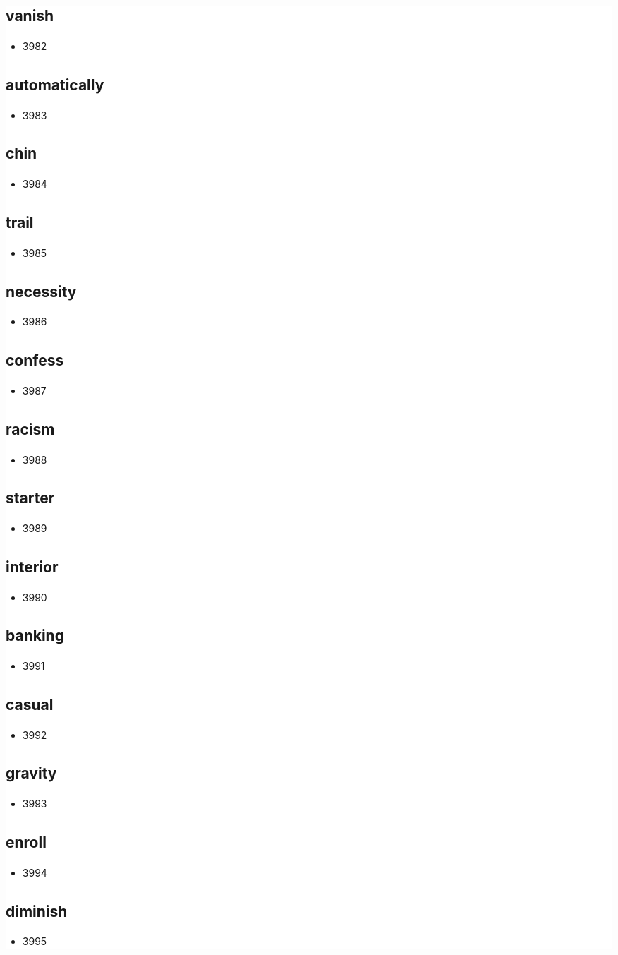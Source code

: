 ## vanish
* 3982

## automatically
* 3983

## chin
* 3984

## trail
* 3985

## necessity
* 3986

## confess
* 3987

## racism
* 3988

## starter
* 3989

## interior
* 3990

## banking
* 3991

## casual
* 3992

## gravity
* 3993

## enroll
* 3994

## diminish
* 3995
